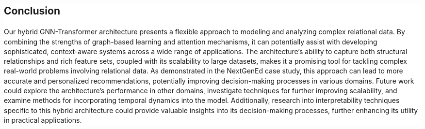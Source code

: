 ## Conclusion

Our hybrid GNN-Transformer architecture presents a flexible approach to
modeling and analyzing complex relational data. By combining the
strengths of graph-based learning and attention mechanisms, it can
potentially assist with developing sophisticated, context-aware systems
across a wide range of applications. The architecture’s ability to
capture both structural relationships and rich feature sets, coupled
with its scalability to large datasets, makes it a promising tool for
tackling complex real-world problems involving relational data. As
demonstrated in the NextGenEd case study, this approach can lead to more
accurate and personalized recommendations, potentially improving
decision-making processes in various domains. Future work could explore
the architecture’s performance in other domains, investigate techniques
for further improving scalability, and examine methods for incorporating
temporal dynamics into the model. Additionally, research into
interpretability techniques specific to this hybrid architecture could
provide valuable insights into its decision-making processes, further
enhancing its utility in practical applications.
